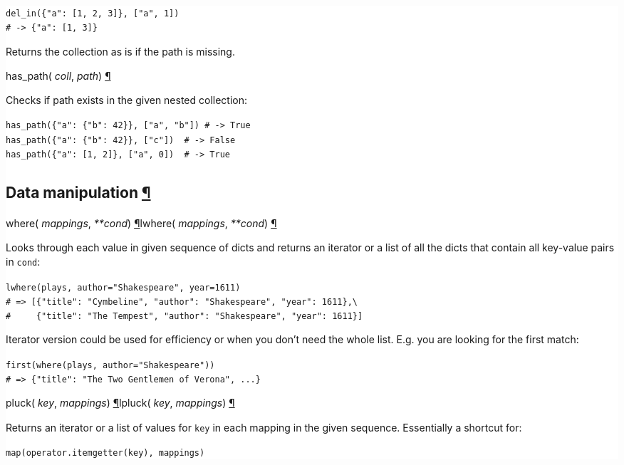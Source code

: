 ```
del_in({"a": [1, 2, 3]}, ["a", 1])
# -> {"a": [1, 3]}

```

Returns the collection as is if the path is missing.

has\_path( _coll_, _path_) [¶](https://funcy.readthedocs.io/en/stable/colls.html#has_path "Permalink to this definition")

Checks if path exists in the given nested collection:

```
has_path({"a": {"b": 42}}, ["a", "b"]) # -> True
has_path({"a": {"b": 42}}, ["c"])  # -> False
has_path({"a": [1, 2]}, ["a", 0])  # -> True

```

## Data manipulation [¶](https://funcy.readthedocs.io/en/stable/colls.html\#data-manipulation "Permalink to this headline")

where( _mappings_, _\*\*cond_) [¶](https://funcy.readthedocs.io/en/stable/colls.html#where "Permalink to this definition")lwhere( _mappings_, _\*\*cond_) [¶](https://funcy.readthedocs.io/en/stable/colls.html#lwhere "Permalink to this definition")

Looks through each value in given sequence of dicts and returns an iterator or a list of all the dicts that contain all key-value pairs in `cond`:

```
lwhere(plays, author="Shakespeare", year=1611)
# => [{"title": "Cymbeline", "author": "Shakespeare", "year": 1611},\
#     {"title": "The Tempest", "author": "Shakespeare", "year": 1611}]

```

Iterator version could be used for efficiency or when you don’t need the whole list.
E.g. you are looking for the first match:

```
first(where(plays, author="Shakespeare"))
# => {"title": "The Two Gentlemen of Verona", ...}

```

pluck( _key_, _mappings_) [¶](https://funcy.readthedocs.io/en/stable/colls.html#pluck "Permalink to this definition")lpluck( _key_, _mappings_) [¶](https://funcy.readthedocs.io/en/stable/colls.html#lpluck "Permalink to this definition")

Returns an iterator or a list of values for `key` in each mapping in the given sequence. Essentially a shortcut for:

```
map(operator.itemgetter(key), mappings)

```
